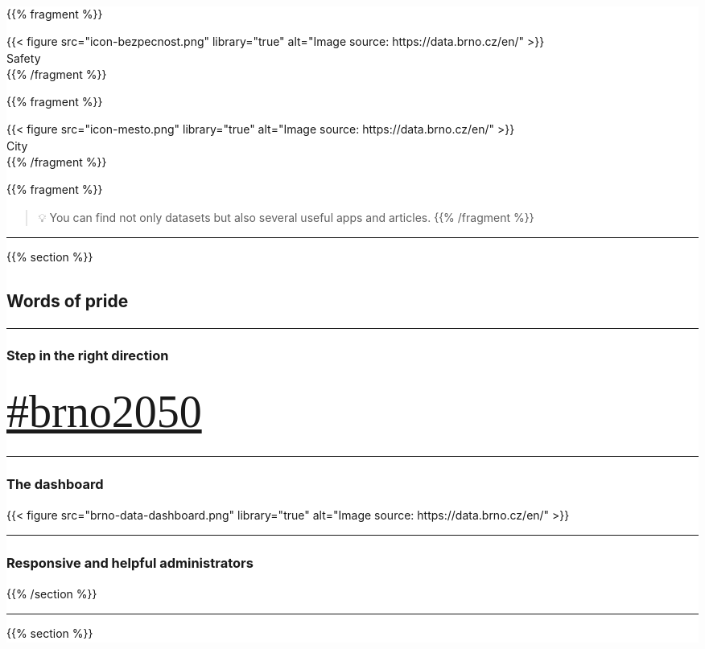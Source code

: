   {{% fragment %}}
  <div class="fig-img">
  {{< figure src="icon-bezpecnost.png" library="true" alt="Image source: https://data.brno.cz/en/" >}}
  </div>
  <div class="fig-caption">Safety</div>
  {{% /fragment %}}

  {{% fragment %}}
  <div class="fig-img">
  {{< figure src="icon-mesto.png" library="true" alt="Image source: https://data.brno.cz/en/" >}}
  </div>
  <div class="fig-caption">City</div>
  {{% /fragment %}}

</div>
</div>

{{% fragment %}}
> 💡 You can find not only datasets but also several useful apps and articles.
{{% /fragment %}}

---

{{% section %}}

## Words of pride

---

### Step in the right direction

<div class="hashtag-brno2050" style="font-family: Hashtag; font-size: 4rem;">
  <a href="https://www.instagram.com/explore/tags/brno2050/"> #brno2050 </a>
</div>

---

### The dashboard

<div class="fig-img">
{{< figure src="brno-data-dashboard.png" library="true" alt="Image source: https://data.brno.cz/en/" >}}
</div>

---

### Responsive and helpful administrators

{{% /section %}}

---

{{% section %}}
